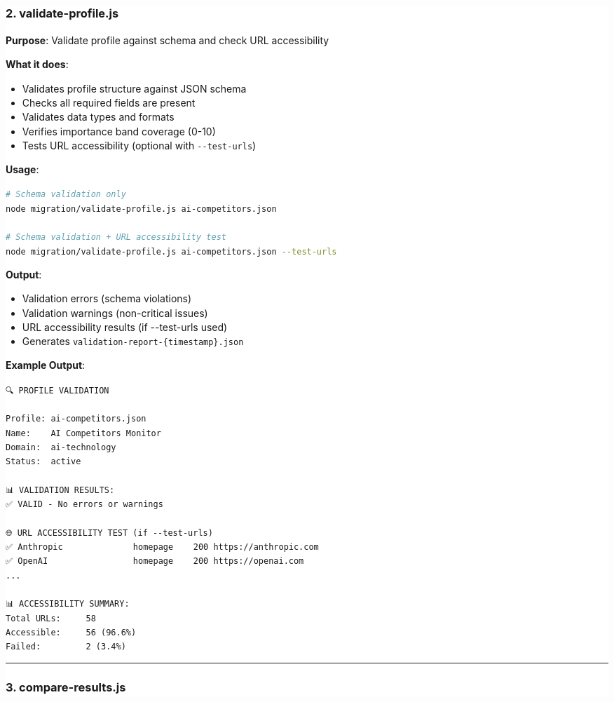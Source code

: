 
### 2. validate-profile.js

**Purpose**: Validate profile against schema and check URL accessibility

**What it does**:
- Validates profile structure against JSON schema
- Checks all required fields are present
- Validates data types and formats
- Verifies importance band coverage (0-10)
- Tests URL accessibility (optional with `--test-urls`)

**Usage**:
```bash
# Schema validation only
node migration/validate-profile.js ai-competitors.json

# Schema validation + URL accessibility test
node migration/validate-profile.js ai-competitors.json --test-urls
```

**Output**:
- Validation errors (schema violations)
- Validation warnings (non-critical issues)
- URL accessibility results (if --test-urls used)
- Generates `validation-report-{timestamp}.json`

**Example Output**:
```
🔍 PROFILE VALIDATION

Profile: ai-competitors.json
Name:    AI Competitors Monitor
Domain:  ai-technology
Status:  active

📊 VALIDATION RESULTS:
✅ VALID - No errors or warnings

🌐 URL ACCESSIBILITY TEST (if --test-urls)
✅ Anthropic              homepage    200 https://anthropic.com
✅ OpenAI                 homepage    200 https://openai.com
...

📊 ACCESSIBILITY SUMMARY:
Total URLs:     58
Accessible:     56 (96.6%)
Failed:         2 (3.4%)
```

---

### 3. compare-results.js
